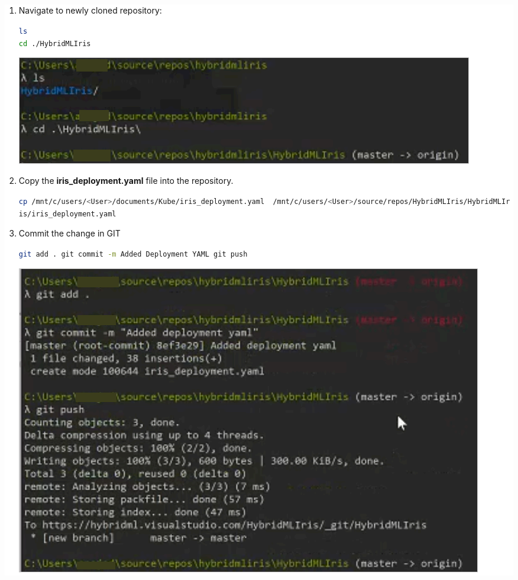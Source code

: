 1.  Navigate to newly cloned repository:

    ```Bash  
    ls
    cd ./HybridMLIris
    ```
    
    ![Alt text](media\azure-stack-solution-machine-learning\image75.png)

1.  Copy the **iris_deployment.yaml** file into the repository.

    ```Bash  
    cp /mnt/c/users/<User>/documents/Kube/iris_deployment.yaml  /mnt/c/users/<User>/source/repos/HybridMLIris/HybridMLIris/iris_deployment.yaml
    ``` 

1.  Commit the change in GIT

    ```Bash  
    git add . git commit -m Added Deployment YAML git push
    ```

    ![Alt text](media\azure-stack-solution-machine-learning\image76.png)
